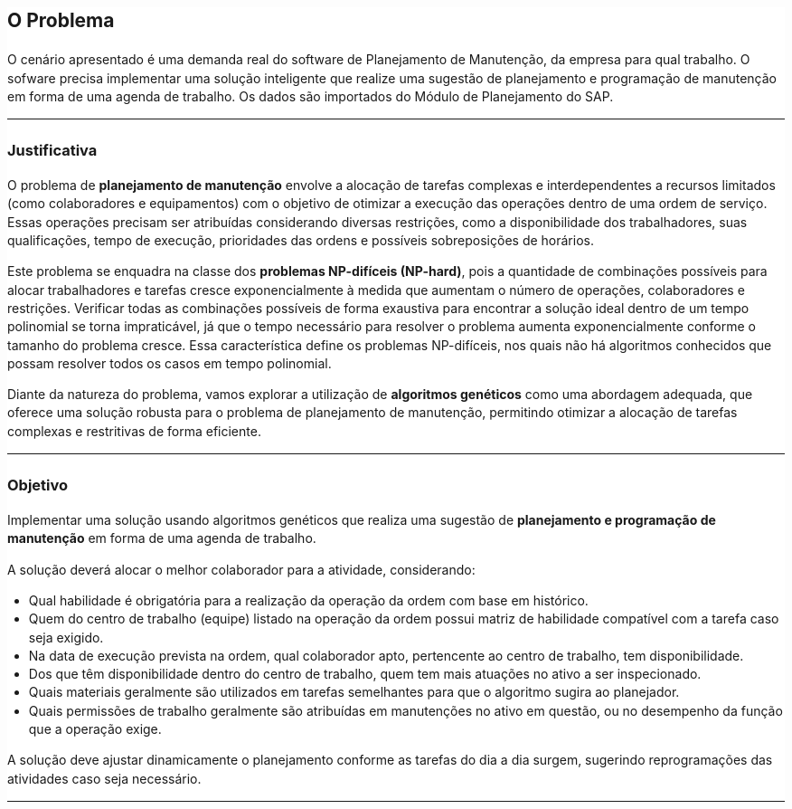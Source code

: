 ## O Problema

O cenário apresentado é uma demanda real do software de Planejamento de Manutenção, da empresa para qual trabalho. O sofware precisa implementar uma solução inteligente que realize uma sugestão de planejamento e programação de manutenção em forma de uma agenda de trabalho. Os dados são importados do Módulo de Planejamento do SAP.

---

### Justificativa

O problema de **planejamento de manutenção** envolve a alocação de tarefas complexas e interdependentes a recursos limitados (como colaboradores e equipamentos) com o objetivo de otimizar a execução das operações dentro de uma ordem de serviço. Essas operações precisam ser atribuídas considerando diversas restrições, como a disponibilidade dos trabalhadores, suas qualificações, tempo de execução, prioridades das ordens e possíveis sobreposições de horários. 

Este problema se enquadra na classe dos **problemas NP-difíceis (NP-hard)**, pois a quantidade de combinações possíveis para alocar trabalhadores e tarefas cresce exponencialmente à medida que aumentam o número de operações, colaboradores e restrições. Verificar todas as combinações possíveis de forma exaustiva para encontrar a solução ideal dentro de um tempo polinomial se torna impraticável, já que o tempo necessário para resolver o problema aumenta exponencialmente conforme o tamanho do problema cresce. Essa característica define os problemas NP-difíceis, nos quais não há algoritmos conhecidos que possam resolver todos os casos em tempo polinomial.

Diante da natureza do problema, vamos explorar a utilização de **algoritmos genéticos** como uma abordagem adequada, que oferece uma solução robusta para o problema de planejamento de manutenção, permitindo otimizar a alocação de tarefas complexas e restritivas de forma eficiente.

---

### Objetivo

Implementar uma solução usando algoritmos genéticos que realiza uma sugestão de **planejamento e programação de manutenção** em forma de uma agenda de trabalho.

A solução deverá alocar o melhor colaborador para a atividade, considerando: 

- Qual habilidade é obrigatória para a realização da operação da ordem com base em histórico.
- Quem do centro de trabalho (equipe) listado na operação da ordem possui matriz de habilidade compatível com a tarefa caso seja exigido.
- Na data de execução prevista na ordem, qual colaborador apto, pertencente ao centro de trabalho, tem disponibilidade.
- Dos que têm disponibilidade dentro do centro de trabalho, quem tem mais atuações no ativo a ser inspecionado.
- Quais materiais geralmente são utilizados em tarefas semelhantes para que o algoritmo sugira ao planejador.
- Quais permissões de trabalho geralmente são atribuídas em manutenções no ativo em questão, ou no desempenho da função que a operação exige.

A solução deve ajustar dinamicamente o planejamento conforme as tarefas do dia a dia surgem, sugerindo reprogramações das atividades caso seja necessário.

---

